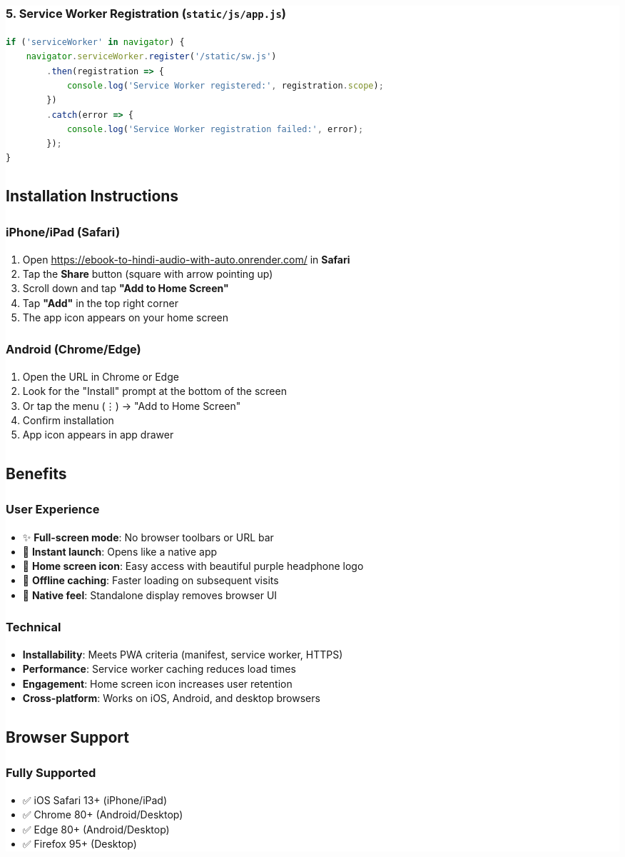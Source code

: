 ### 5. Service Worker Registration (`static/js/app.js`)
```javascript
if ('serviceWorker' in navigator) {
    navigator.serviceWorker.register('/static/sw.js')
        .then(registration => {
            console.log('Service Worker registered:', registration.scope);
        })
        .catch(error => {
            console.log('Service Worker registration failed:', error);
        });
}
```

## Installation Instructions

### iPhone/iPad (Safari)
1. Open https://ebook-to-hindi-audio-with-auto.onrender.com/ in **Safari**
2. Tap the **Share** button (square with arrow pointing up)
3. Scroll down and tap **"Add to Home Screen"**
4. Tap **"Add"** in the top right corner
5. The app icon appears on your home screen

### Android (Chrome/Edge)
1. Open the URL in Chrome or Edge
2. Look for the "Install" prompt at the bottom of the screen
3. Or tap the menu (⋮) → "Add to Home Screen"
4. Confirm installation
5. App icon appears in app drawer

## Benefits

### User Experience
- ✨ **Full-screen mode**: No browser toolbars or URL bar
- 🚀 **Instant launch**: Opens like a native app
- 📱 **Home screen icon**: Easy access with beautiful purple headphone logo
- 💾 **Offline caching**: Faster loading on subsequent visits
- 🎨 **Native feel**: Standalone display removes browser UI

### Technical
- **Installability**: Meets PWA criteria (manifest, service worker, HTTPS)
- **Performance**: Service worker caching reduces load times
- **Engagement**: Home screen icon increases user retention
- **Cross-platform**: Works on iOS, Android, and desktop browsers

## Browser Support

### Fully Supported
- ✅ iOS Safari 13+ (iPhone/iPad)
- ✅ Chrome 80+ (Android/Desktop)
- ✅ Edge 80+ (Android/Desktop)
- ✅ Firefox 95+ (Desktop)
